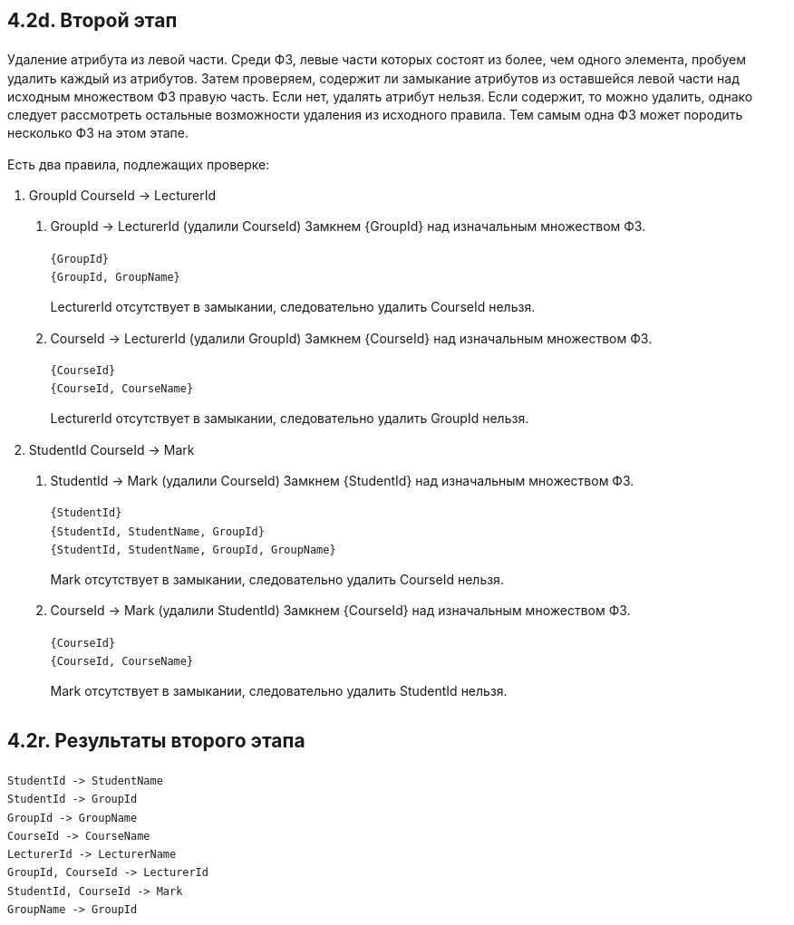 ## 4.2d. Второй этап

Удаление атрибута из левой части. Среди ФЗ, левые части которых состоят из более, чем одного элемента, пробуем удалить каждый из атрибутов. Затем проверяем, содержит ли замыкание атрибутов из оставшейся левой части над исходным множеством ФЗ правую часть. Если нет, удалять атрибут нельзя. Если содержит, то можно удалить, однако следует рассмотреть остальные возможности удаления из исходного правила. Тем самым одна ФЗ может породить несколько ФЗ на этом этапе.

Есть два правила, подлежащих проверке:

1. GroupId CourseId -> LecturerId

   1. GroupId -> LecturerId (удалили CourseId)
      Замкнем {GroupId} над изначальным множеством ФЗ.

      ```
      {GroupId}
      {GroupId, GroupName}
      ```

      LecturerId отсутствует в замыкании, следовательно удалить CourseId нельзя.

   2. CourseId -> LecturerId (удалили GroupId)
      Замкнем {CourseId} над изначальным множеством ФЗ.
      ```
      {CourseId}
      {CourseId, CourseName}
      ```
      LecturerId отсутствует в замыкании, следовательно удалить GroupId нельзя.

2. StudentId CourseId -> Mark

   1. StudentId -> Mark (удалили CourseId)
      Замкнем {StudentId} над изначальным множеством ФЗ.

      ```
      {StudentId}
      {StudentId, StudentName, GroupId}
      {StudentId, StudentName, GroupId, GroupName}
      ```

      Mark отсутствует в замыкании, следовательно удалить CourseId нельзя.

   2. CourseId -> Mark (удалили StudentId)
      Замкнем {CourseId} над изначальным множеством ФЗ.
      ```
      {CourseId}
      {CourseId, CourseName}
      ```
      Mark отсутствует в замыкании, следовательно удалить StudentId нельзя.

## 4.2r. Результаты второго этапа

```
StudentId -> StudentName
StudentId -> GroupId
GroupId -> GroupName
CourseId -> CourseName
LecturerId -> LecturerName
GroupId, CourseId -> LecturerId
StudentId, CourseId -> Mark
GroupName -> GroupId
```
